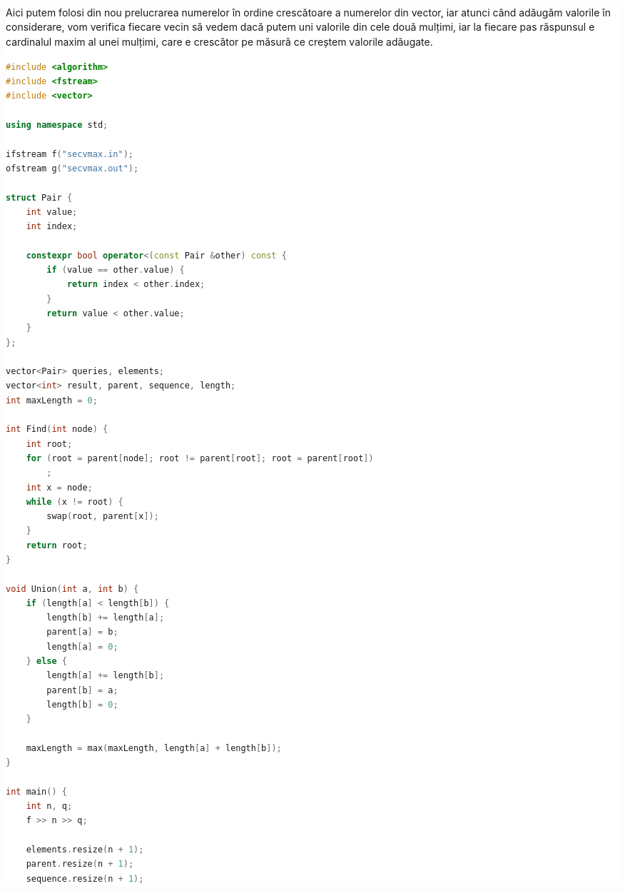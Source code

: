 Aici putem folosi din nou prelucrarea numerelor în ordine crescătoare a
numerelor din vector, iar atunci când adăugăm valorile în considerare, vom
verifica fiecare vecin să vedem dacă putem uni valorile din cele două mulțimi,
iar la fiecare pas răspunsul e cardinalul maxim al unei mulțimi, care e
crescător pe măsură ce creștem valorile adăugate.  

```cpp
#include <algorithm>
#include <fstream>
#include <vector>

using namespace std;

ifstream f("secvmax.in");
ofstream g("secvmax.out");

struct Pair {
    int value;
    int index;

    constexpr bool operator<(const Pair &other) const {
        if (value == other.value) {
            return index < other.index;
        }
        return value < other.value;
    }
};

vector<Pair> queries, elements;
vector<int> result, parent, sequence, length;
int maxLength = 0;

int Find(int node) {
    int root;
    for (root = parent[node]; root != parent[root]; root = parent[root])
        ;
    int x = node;
    while (x != root) {
        swap(root, parent[x]);
    }
    return root;
}

void Union(int a, int b) {
    if (length[a] < length[b]) {
        length[b] += length[a];
        parent[a] = b;
        length[a] = 0;
    } else {
        length[a] += length[b];
        parent[b] = a;
        length[b] = 0;
    }

    maxLength = max(maxLength, length[a] + length[b]);
}

int main() {
    int n, q;
    f >> n >> q;

    elements.resize(n + 1);
    parent.resize(n + 1);
    sequence.resize(n + 1);
```